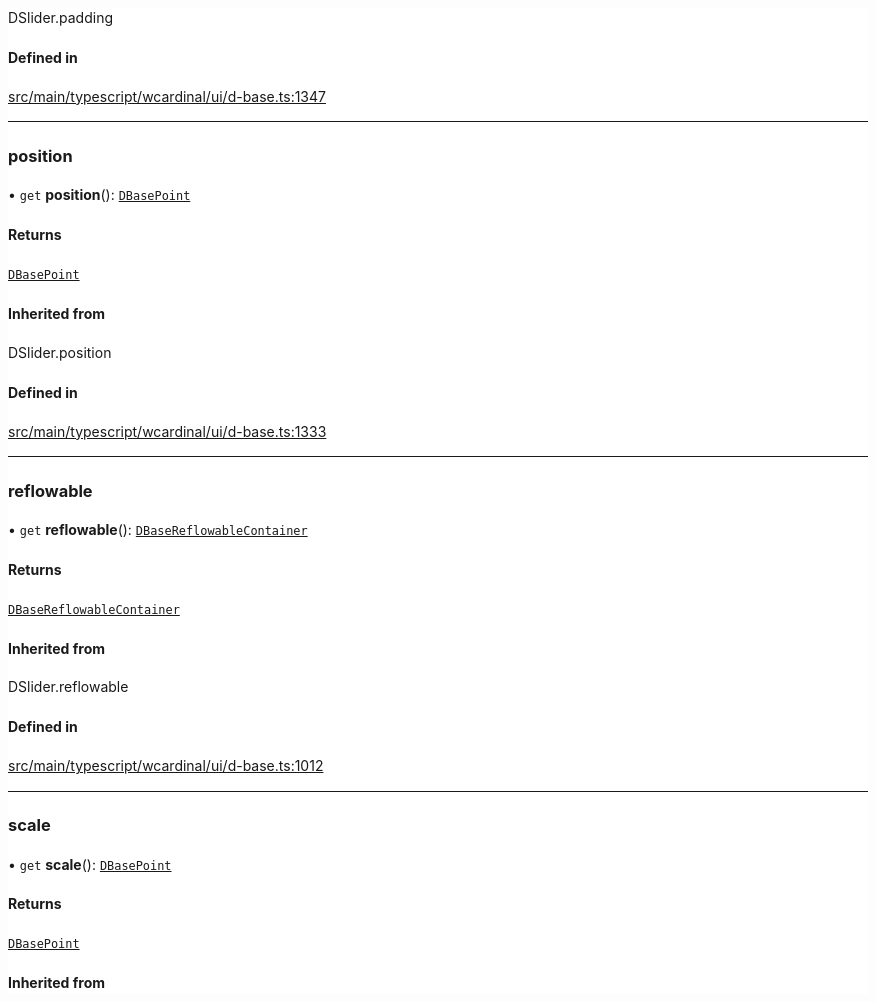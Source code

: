 DSlider.padding

#### Defined in

[src/main/typescript/wcardinal/ui/d-base.ts:1347](https://github.com/winter-cardinal/winter-cardinal-ui/blob/v0.205.1/src/main/typescript/wcardinal/ui/d-base.ts#L1347)

___

### position

• `get` **position**(): [`DBasePoint`](DBasePoint.md)

#### Returns

[`DBasePoint`](DBasePoint.md)

#### Inherited from

DSlider.position

#### Defined in

[src/main/typescript/wcardinal/ui/d-base.ts:1333](https://github.com/winter-cardinal/winter-cardinal-ui/blob/v0.205.1/src/main/typescript/wcardinal/ui/d-base.ts#L1333)

___

### reflowable

• `get` **reflowable**(): [`DBaseReflowableContainer`](DBaseReflowableContainer.md)

#### Returns

[`DBaseReflowableContainer`](DBaseReflowableContainer.md)

#### Inherited from

DSlider.reflowable

#### Defined in

[src/main/typescript/wcardinal/ui/d-base.ts:1012](https://github.com/winter-cardinal/winter-cardinal-ui/blob/v0.205.1/src/main/typescript/wcardinal/ui/d-base.ts#L1012)

___

### scale

• `get` **scale**(): [`DBasePoint`](DBasePoint.md)

#### Returns

[`DBasePoint`](DBasePoint.md)

#### Inherited from
